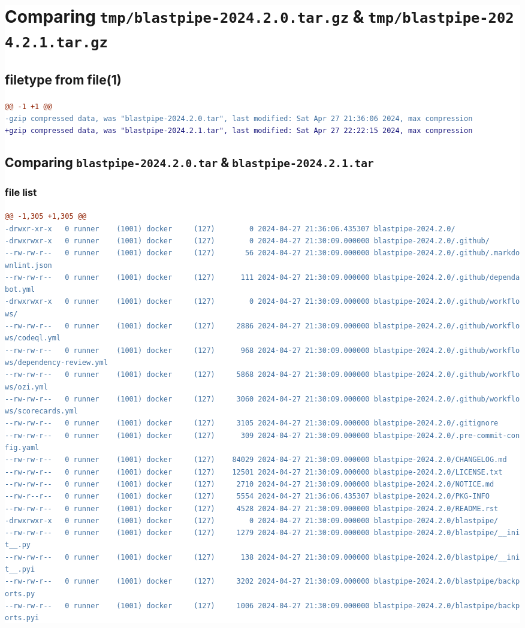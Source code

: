 # Comparing `tmp/blastpipe-2024.2.0.tar.gz` & `tmp/blastpipe-2024.2.1.tar.gz`

## filetype from file(1)

```diff
@@ -1 +1 @@
-gzip compressed data, was "blastpipe-2024.2.0.tar", last modified: Sat Apr 27 21:36:06 2024, max compression
+gzip compressed data, was "blastpipe-2024.2.1.tar", last modified: Sat Apr 27 22:22:15 2024, max compression
```

## Comparing `blastpipe-2024.2.0.tar` & `blastpipe-2024.2.1.tar`

### file list

```diff
@@ -1,305 +1,305 @@
-drwxr-xr-x   0 runner    (1001) docker     (127)        0 2024-04-27 21:36:06.435307 blastpipe-2024.2.0/
-drwxrwxr-x   0 runner    (1001) docker     (127)        0 2024-04-27 21:30:09.000000 blastpipe-2024.2.0/.github/
--rw-rw-r--   0 runner    (1001) docker     (127)       56 2024-04-27 21:30:09.000000 blastpipe-2024.2.0/.github/.markdownlint.json
--rw-rw-r--   0 runner    (1001) docker     (127)      111 2024-04-27 21:30:09.000000 blastpipe-2024.2.0/.github/dependabot.yml
-drwxrwxr-x   0 runner    (1001) docker     (127)        0 2024-04-27 21:30:09.000000 blastpipe-2024.2.0/.github/workflows/
--rw-rw-r--   0 runner    (1001) docker     (127)     2886 2024-04-27 21:30:09.000000 blastpipe-2024.2.0/.github/workflows/codeql.yml
--rw-rw-r--   0 runner    (1001) docker     (127)      968 2024-04-27 21:30:09.000000 blastpipe-2024.2.0/.github/workflows/dependency-review.yml
--rw-rw-r--   0 runner    (1001) docker     (127)     5868 2024-04-27 21:30:09.000000 blastpipe-2024.2.0/.github/workflows/ozi.yml
--rw-rw-r--   0 runner    (1001) docker     (127)     3060 2024-04-27 21:30:09.000000 blastpipe-2024.2.0/.github/workflows/scorecards.yml
--rw-rw-r--   0 runner    (1001) docker     (127)     3105 2024-04-27 21:30:09.000000 blastpipe-2024.2.0/.gitignore
--rw-rw-r--   0 runner    (1001) docker     (127)      309 2024-04-27 21:30:09.000000 blastpipe-2024.2.0/.pre-commit-config.yaml
--rw-rw-r--   0 runner    (1001) docker     (127)    84029 2024-04-27 21:30:09.000000 blastpipe-2024.2.0/CHANGELOG.md
--rw-rw-r--   0 runner    (1001) docker     (127)    12501 2024-04-27 21:30:09.000000 blastpipe-2024.2.0/LICENSE.txt
--rw-rw-r--   0 runner    (1001) docker     (127)     2710 2024-04-27 21:30:09.000000 blastpipe-2024.2.0/NOTICE.md
--rw-r--r--   0 runner    (1001) docker     (127)     5554 2024-04-27 21:36:06.435307 blastpipe-2024.2.0/PKG-INFO
--rw-rw-r--   0 runner    (1001) docker     (127)     4528 2024-04-27 21:30:09.000000 blastpipe-2024.2.0/README.rst
-drwxrwxr-x   0 runner    (1001) docker     (127)        0 2024-04-27 21:30:09.000000 blastpipe-2024.2.0/blastpipe/
--rw-rw-r--   0 runner    (1001) docker     (127)     1279 2024-04-27 21:30:09.000000 blastpipe-2024.2.0/blastpipe/__init__.py
--rw-rw-r--   0 runner    (1001) docker     (127)      138 2024-04-27 21:30:09.000000 blastpipe-2024.2.0/blastpipe/__init__.pyi
--rw-rw-r--   0 runner    (1001) docker     (127)     3202 2024-04-27 21:30:09.000000 blastpipe-2024.2.0/blastpipe/backports.py
--rw-rw-r--   0 runner    (1001) docker     (127)     1006 2024-04-27 21:30:09.000000 blastpipe-2024.2.0/blastpipe/backports.pyi
```